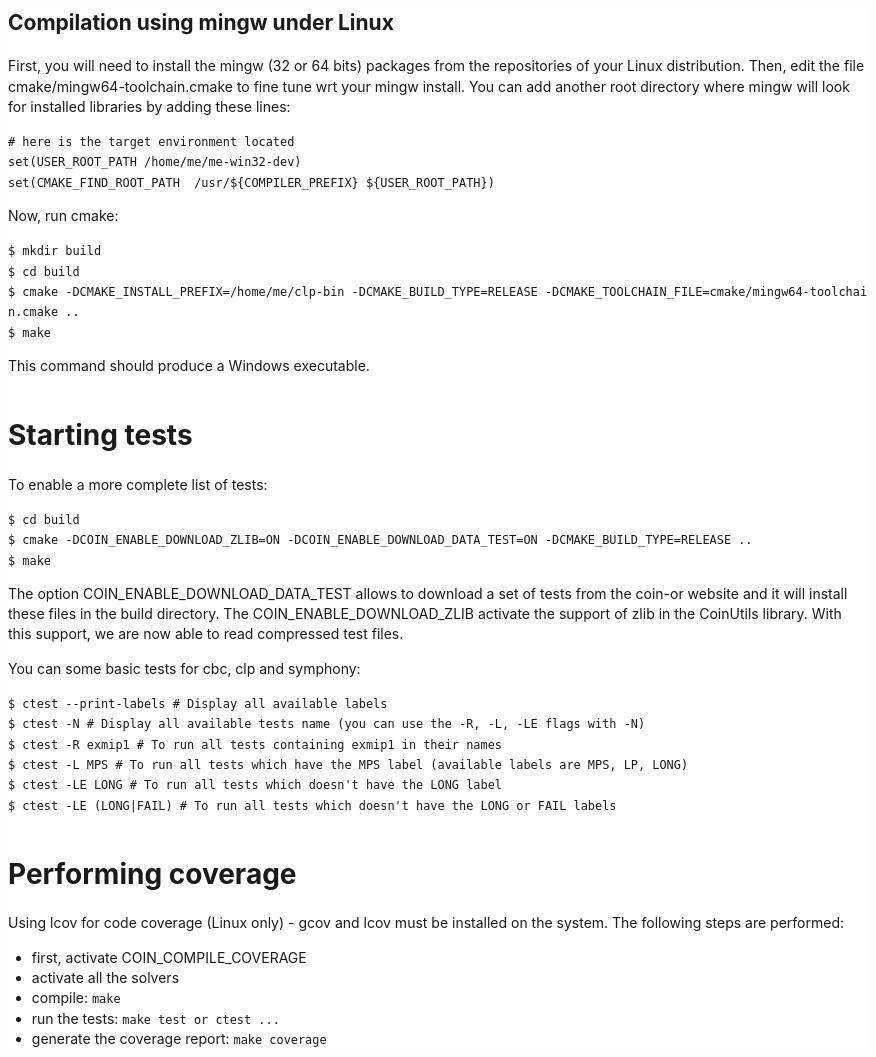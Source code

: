 ## Compilation using mingw under Linux

First, you will need to install the mingw (32 or 64 bits) packages from the repositories of your Linux distribution.
Then, edit the file cmake/mingw64-toolchain.cmake to fine tune wrt your mingw install.
You can add another root directory where mingw will look for installed libraries by adding these lines:
```
# here is the target environment located
set(USER_ROOT_PATH /home/me/me-win32-dev)
set(CMAKE_FIND_ROOT_PATH  /usr/${COMPILER_PREFIX} ${USER_ROOT_PATH})
```

Now, run cmake:
```
$ mkdir build
$ cd build
$ cmake -DCMAKE_INSTALL_PREFIX=/home/me/clp-bin -DCMAKE_BUILD_TYPE=RELEASE -DCMAKE_TOOLCHAIN_FILE=cmake/mingw64-toolchain.cmake ..
$ make
```

This command should produce a Windows executable.

# Starting tests
To enable a more complete list of tests:
```
$ cd build
$ cmake -DCOIN_ENABLE_DOWNLOAD_ZLIB=ON -DCOIN_ENABLE_DOWNLOAD_DATA_TEST=ON -DCMAKE_BUILD_TYPE=RELEASE ..
$ make
```

The option COIN_ENABLE_DOWNLOAD_DATA_TEST allows to download a set of tests from the coin-or website and it will install these files in the build directory. The COIN_ENABLE_DOWNLOAD_ZLIB activate the support of zlib in the CoinUtils library. With this support, we are now able to read compressed test files.

You can some basic tests for cbc, clp and symphony:
```
$ ctest --print-labels # Display all available labels
$ ctest -N # Display all available tests name (you can use the -R, -L, -LE flags with -N)
$ ctest -R exmip1 # To run all tests containing exmip1 in their names
$ ctest -L MPS # To run all tests which have the MPS label (available labels are MPS, LP, LONG)
$ ctest -LE LONG # To run all tests which doesn't have the LONG label
$ ctest -LE (LONG|FAIL) # To run all tests which doesn't have the LONG or FAIL labels
```

# Performing coverage
Using lcov for code coverage (Linux only) - gcov and lcov must be installed on the system.
The following steps are performed:
 - first, activate COIN_COMPILE_COVERAGE
 - activate all the solvers
 - compile: `make`
 - run the tests: `make test or ctest ...`
 - generate the coverage report: `make coverage`
